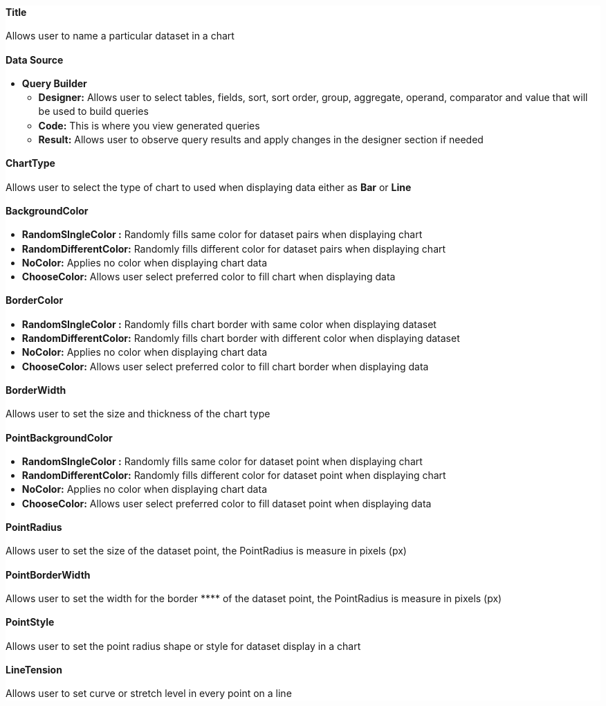 **Title**

Allows user to name a particular dataset in a chart

**Data Source**

* **Query Builder**
  * **Designer:** Allows user to select tables, fields, sort, sort order, group, aggregate, operand, comparator and value that will be used to build queries
  * **Code:** This is where you view generated queries
  * **Result:** Allows user to observe query results and apply changes in the designer section if needed

**ChartType**

Allows user to select the type of chart to used when displaying data either as **Bar** or **Line**

**BackgroundColor**

* **RandomSIngleColor :** Randomly fills same color for dataset pairs when displaying chart
* **RandomDifferentColor:** Randomly fills different color for dataset pairs when displaying chart
* **NoColor:** Applies no color when displaying chart data
* **ChooseColor:** Allows user select preferred color to fill chart when displaying data

**BorderColor**

* **RandomSIngleColor :** Randomly fills chart border with same color  when displaying dataset&#x20;
* **RandomDifferentColor:** Randomly fills chart border with different color when displaying dataset&#x20;
* **NoColor:** Applies no color when displaying chart data
* **ChooseColor:** Allows user select preferred color to fill chart border when displaying data

**BorderWidth**

Allows user to set the size and thickness of the chart type

**PointBackgroundColor**

* **RandomSIngleColor :** Randomly fills same color for dataset point when displaying chart
* **RandomDifferentColor:** Randomly fills different color for dataset point when displaying chart
* **NoColor:** Applies no color when displaying chart data
* **ChooseColor:** Allows user select preferred color to fill dataset point when displaying data

**PointRadius**

Allows user to set the size of the dataset point, the PointRadius is measure in pixels (px)

**PointBorderWidth**

Allows user to set the width for the border **** of the dataset point, the PointRadius is measure in pixels (px)

**PointStyle**

Allows user to set the point radius shape or style for dataset display in a chart

**LineTension**

Allows user to set curve or stretch level in every point on a line&#x20;
